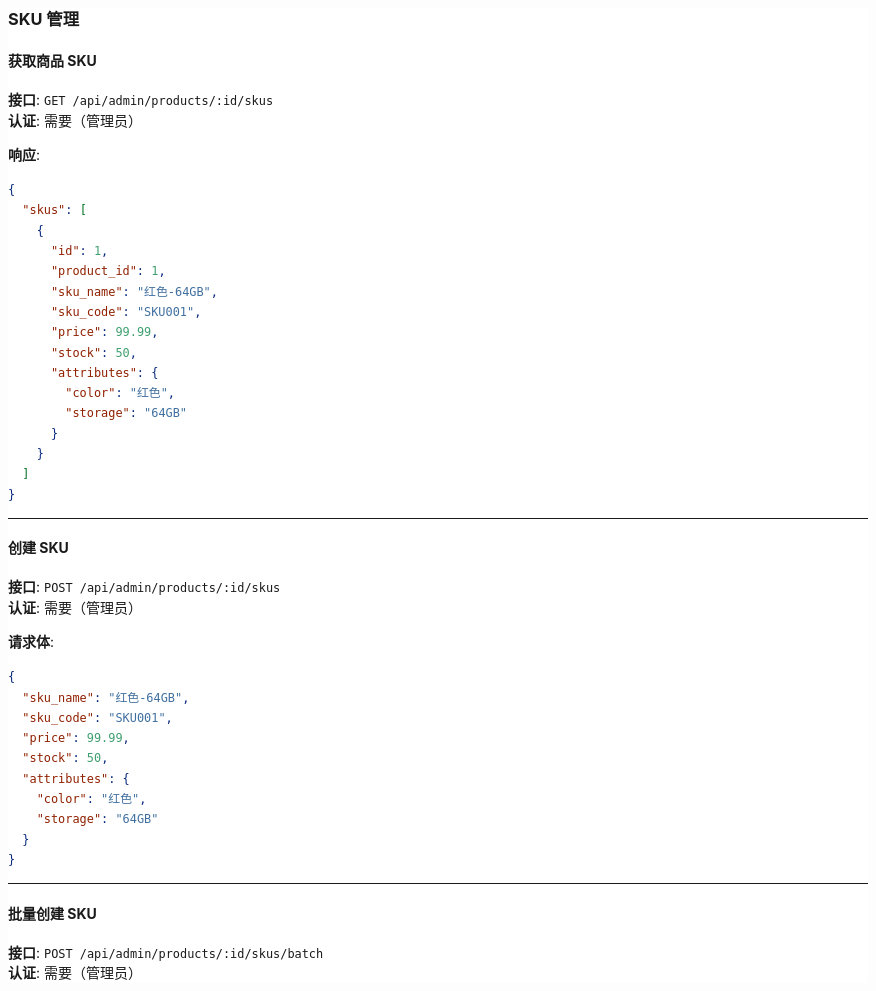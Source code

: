 ### SKU 管理

#### 获取商品 SKU

**接口**: `GET /api/admin/products/:id/skus`  
**认证**: 需要（管理员）

**响应**:
```json
{
  "skus": [
    {
      "id": 1,
      "product_id": 1,
      "sku_name": "红色-64GB",
      "sku_code": "SKU001",
      "price": 99.99,
      "stock": 50,
      "attributes": {
        "color": "红色",
        "storage": "64GB"
      }
    }
  ]
}
```

---

#### 创建 SKU

**接口**: `POST /api/admin/products/:id/skus`  
**认证**: 需要（管理员）

**请求体**:
```json
{
  "sku_name": "红色-64GB",
  "sku_code": "SKU001",
  "price": 99.99,
  "stock": 50,
  "attributes": {
    "color": "红色",
    "storage": "64GB"
  }
}
```

---

#### 批量创建 SKU

**接口**: `POST /api/admin/products/:id/skus/batch`  
**认证**: 需要（管理员）
